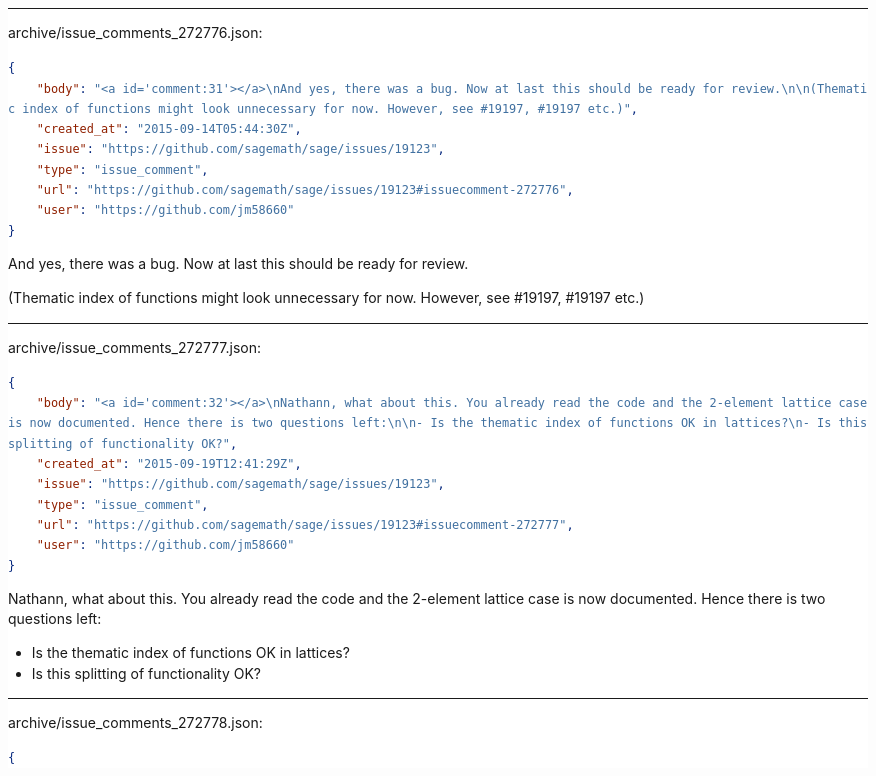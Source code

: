 

---

archive/issue_comments_272776.json:
```json
{
    "body": "<a id='comment:31'></a>\nAnd yes, there was a bug. Now at last this should be ready for review.\n\n(Thematic index of functions might look unnecessary for now. However, see #19197, #19197 etc.)",
    "created_at": "2015-09-14T05:44:30Z",
    "issue": "https://github.com/sagemath/sage/issues/19123",
    "type": "issue_comment",
    "url": "https://github.com/sagemath/sage/issues/19123#issuecomment-272776",
    "user": "https://github.com/jm58660"
}
```

<a id='comment:31'></a>
And yes, there was a bug. Now at last this should be ready for review.

(Thematic index of functions might look unnecessary for now. However, see #19197, #19197 etc.)



---

archive/issue_comments_272777.json:
```json
{
    "body": "<a id='comment:32'></a>\nNathann, what about this. You already read the code and the 2-element lattice case is now documented. Hence there is two questions left:\n\n- Is the thematic index of functions OK in lattices?\n- Is this splitting of functionality OK?",
    "created_at": "2015-09-19T12:41:29Z",
    "issue": "https://github.com/sagemath/sage/issues/19123",
    "type": "issue_comment",
    "url": "https://github.com/sagemath/sage/issues/19123#issuecomment-272777",
    "user": "https://github.com/jm58660"
}
```

<a id='comment:32'></a>
Nathann, what about this. You already read the code and the 2-element lattice case is now documented. Hence there is two questions left:

- Is the thematic index of functions OK in lattices?
- Is this splitting of functionality OK?



---

archive/issue_comments_272778.json:
```json
{
```